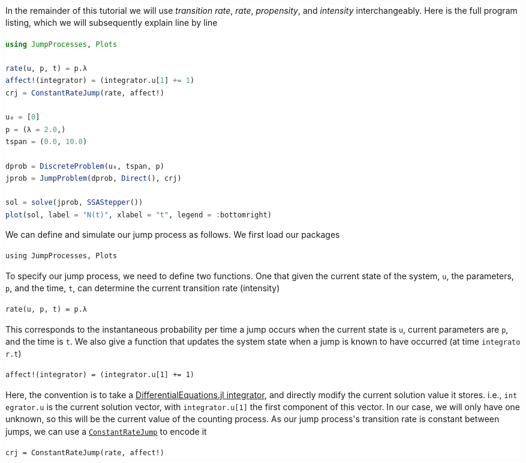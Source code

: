 In the remainder of this tutorial we will use
*transition rate*, *rate*, *propensity*, and *intensity* interchangeably. Here
is the full program listing, which we will subsequently explain line by line

```julia
using JumpProcesses, Plots

rate(u, p, t) = p.λ
affect!(integrator) = (integrator.u[1] += 1)
crj = ConstantRateJump(rate, affect!)

u₀ = [0]
p = (λ = 2.0,)
tspan = (0.0, 10.0)

dprob = DiscreteProblem(u₀, tspan, p)
jprob = JumpProblem(dprob, Direct(), crj)

sol = solve(jprob, SSAStepper())
plot(sol, label = "N(t)", xlabel = "t", legend = :bottomright)
```

We can define and simulate our jump process as follows. We first load our
packages

```@example tut1
using JumpProcesses, Plots
```

To specify our jump process, we need to define two functions. One that given the
current state of the system, `u`, the parameters, `p`, and the time, `t`, can
determine the current transition rate (intensity)

```@example tut1
rate(u, p, t) = p.λ
```

This corresponds to the instantaneous probability per time a jump occurs when
the current state is `u`, current parameters are `p`, and the time is `t`. We
also give a function that updates the system state when a jump is known to have
occurred (at time `integrator.t`)

```@example tut1
affect!(integrator) = (integrator.u[1] += 1)
```

Here, the convention is to take a [DifferentialEquations.jl
integrator](https://docs.sciml.ai/DiffEqDocs/stable/basics/integrator/),
and directly modify the current solution value it stores. i.e., `integrator.u` is
the current solution vector, with `integrator.u[1]` the first component of this
vector. In our case, we will only have one unknown, so this will be the current
value of the counting process. As our jump process's transition rate is constant
between jumps, we can use a [`ConstantRateJump`](@ref) to encode it

```@example tut1
crj = ConstantRateJump(rate, affect!)
```
